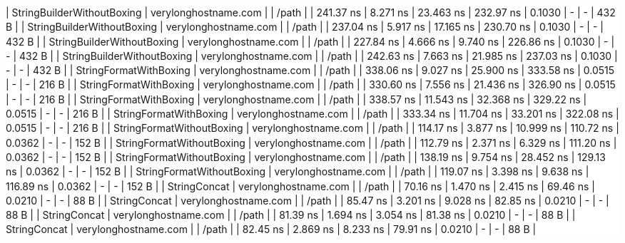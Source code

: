 | StringBuilderWithoutBoxing | verylonghostname.com |                      |           /path |                      | 241.37 ns |  8.271 ns |  23.463 ns | 232.97 ns | 0.1030 |     - |     - |     432 B |
| StringBuilderWithoutBoxing | verylonghostname.com |                      |           /path |                      | 237.04 ns |  5.917 ns |  17.165 ns | 230.70 ns | 0.1030 |     - |     - |     432 B |
| StringBuilderWithoutBoxing | verylonghostname.com |                      |           /path |                      | 227.84 ns |  4.666 ns |   9.740 ns | 226.86 ns | 0.1030 |     - |     - |     432 B |
| StringBuilderWithoutBoxing | verylonghostname.com |                      |           /path |                      | 242.63 ns |  7.663 ns |  21.985 ns | 237.03 ns | 0.1030 |     - |     - |     432 B |
|     StringFormatWithBoxing | verylonghostname.com |                      |           /path |                      | 338.06 ns |  9.027 ns |  25.900 ns | 333.58 ns | 0.0515 |     - |     - |     216 B |
|     StringFormatWithBoxing | verylonghostname.com |                      |           /path |                      | 330.60 ns |  7.556 ns |  21.436 ns | 326.90 ns | 0.0515 |     - |     - |     216 B |
|     StringFormatWithBoxing | verylonghostname.com |                      |           /path |                      | 338.57 ns | 11.543 ns |  32.368 ns | 329.22 ns | 0.0515 |     - |     - |     216 B |
|     StringFormatWithBoxing | verylonghostname.com |                      |           /path |                      | 333.34 ns | 11.704 ns |  33.201 ns | 322.08 ns | 0.0515 |     - |     - |     216 B |
|  StringFormatWithoutBoxing | verylonghostname.com |                      |           /path |                      | 114.17 ns |  3.877 ns |  10.999 ns | 110.72 ns | 0.0362 |     - |     - |     152 B |
|  StringFormatWithoutBoxing | verylonghostname.com |                      |           /path |                      | 112.79 ns |  2.371 ns |   6.329 ns | 111.20 ns | 0.0362 |     - |     - |     152 B |
|  StringFormatWithoutBoxing | verylonghostname.com |                      |           /path |                      | 138.19 ns |  9.754 ns |  28.452 ns | 129.13 ns | 0.0362 |     - |     - |     152 B |
|  StringFormatWithoutBoxing | verylonghostname.com |                      |           /path |                      | 119.07 ns |  3.398 ns |   9.638 ns | 116.89 ns | 0.0362 |     - |     - |     152 B |
|               StringConcat | verylonghostname.com |                      |           /path |                      |  70.16 ns |  1.470 ns |   2.415 ns |  69.46 ns | 0.0210 |     - |     - |      88 B |
|               StringConcat | verylonghostname.com |                      |           /path |                      |  85.47 ns |  3.201 ns |   9.028 ns |  82.85 ns | 0.0210 |     - |     - |      88 B |
|               StringConcat | verylonghostname.com |                      |           /path |                      |  81.39 ns |  1.694 ns |   3.054 ns |  81.38 ns | 0.0210 |     - |     - |      88 B |
|               StringConcat | verylonghostname.com |                      |           /path |                      |  82.45 ns |  2.869 ns |   8.233 ns |  79.91 ns | 0.0210 |     - |     - |      88 B |
